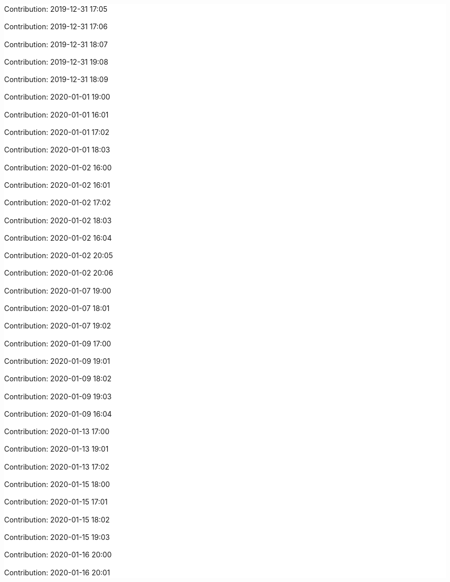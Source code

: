 Contribution: 2019-12-31 17:05

Contribution: 2019-12-31 17:06

Contribution: 2019-12-31 18:07

Contribution: 2019-12-31 19:08

Contribution: 2019-12-31 18:09

Contribution: 2020-01-01 19:00

Contribution: 2020-01-01 16:01

Contribution: 2020-01-01 17:02

Contribution: 2020-01-01 18:03

Contribution: 2020-01-02 16:00

Contribution: 2020-01-02 16:01

Contribution: 2020-01-02 17:02

Contribution: 2020-01-02 18:03

Contribution: 2020-01-02 16:04

Contribution: 2020-01-02 20:05

Contribution: 2020-01-02 20:06

Contribution: 2020-01-07 19:00

Contribution: 2020-01-07 18:01

Contribution: 2020-01-07 19:02

Contribution: 2020-01-09 17:00

Contribution: 2020-01-09 19:01

Contribution: 2020-01-09 18:02

Contribution: 2020-01-09 19:03

Contribution: 2020-01-09 16:04

Contribution: 2020-01-13 17:00

Contribution: 2020-01-13 19:01

Contribution: 2020-01-13 17:02

Contribution: 2020-01-15 18:00

Contribution: 2020-01-15 17:01

Contribution: 2020-01-15 18:02

Contribution: 2020-01-15 19:03

Contribution: 2020-01-16 20:00

Contribution: 2020-01-16 20:01
